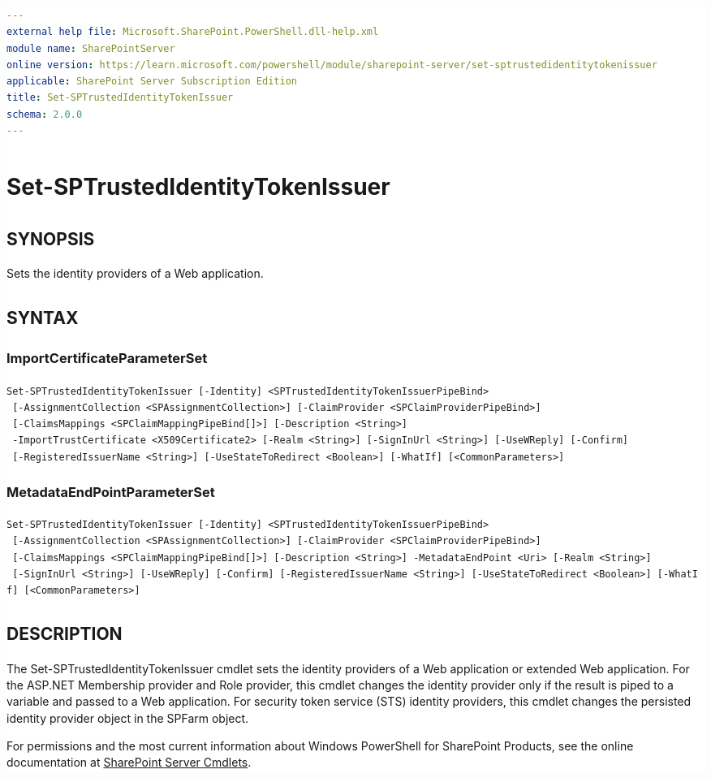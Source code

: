 ```yaml
---
external help file: Microsoft.SharePoint.PowerShell.dll-help.xml
module name: SharePointServer
online version: https://learn.microsoft.com/powershell/module/sharepoint-server/set-sptrustedidentitytokenissuer
applicable: SharePoint Server Subscription Edition
title: Set-SPTrustedIdentityTokenIssuer
schema: 2.0.0
---
```


# Set-SPTrustedIdentityTokenIssuer

## SYNOPSIS
Sets the identity providers of a Web application.

## SYNTAX

### ImportCertificateParameterSet
```
Set-SPTrustedIdentityTokenIssuer [-Identity] <SPTrustedIdentityTokenIssuerPipeBind>
 [-AssignmentCollection <SPAssignmentCollection>] [-ClaimProvider <SPClaimProviderPipeBind>]
 [-ClaimsMappings <SPClaimMappingPipeBind[]>] [-Description <String>]
 -ImportTrustCertificate <X509Certificate2> [-Realm <String>] [-SignInUrl <String>] [-UseWReply] [-Confirm]
 [-RegisteredIssuerName <String>] [-UseStateToRedirect <Boolean>] [-WhatIf] [<CommonParameters>]
```

### MetadataEndPointParameterSet
```
Set-SPTrustedIdentityTokenIssuer [-Identity] <SPTrustedIdentityTokenIssuerPipeBind>
 [-AssignmentCollection <SPAssignmentCollection>] [-ClaimProvider <SPClaimProviderPipeBind>]
 [-ClaimsMappings <SPClaimMappingPipeBind[]>] [-Description <String>] -MetadataEndPoint <Uri> [-Realm <String>]
 [-SignInUrl <String>] [-UseWReply] [-Confirm] [-RegisteredIssuerName <String>] [-UseStateToRedirect <Boolean>] [-WhatIf] [<CommonParameters>]
```

## DESCRIPTION
The Set-SPTrustedIdentityTokenIssuer cmdlet sets the identity providers of a Web application or extended Web application.
For the ASP.NET Membership provider and Role provider, this cmdlet changes the identity provider only if the result is piped to a variable and passed to a Web application.
For security token service (STS) identity providers, this cmdlet changes the persisted identity provider object in the SPFarm object.

For permissions and the most current information about Windows PowerShell for SharePoint Products, see the online documentation at [SharePoint Server Cmdlets](https://learn.microsoft.com/powershell/sharepoint/sharepoint-server/sharepoint-server-cmdlets).
